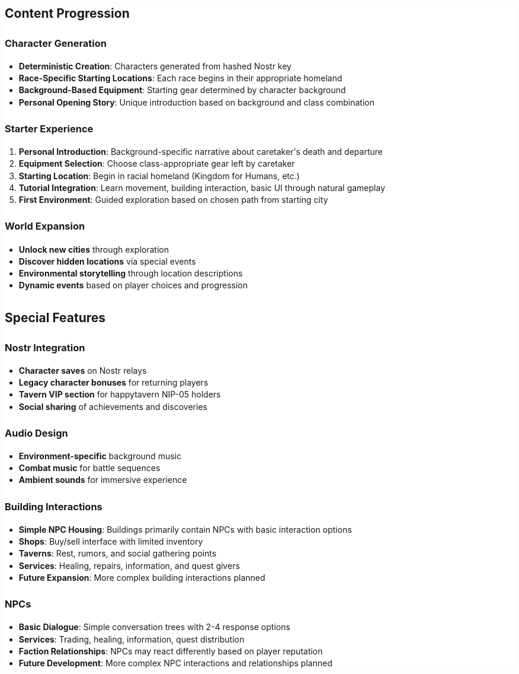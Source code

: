## Content Progression

### Character Generation

- **Deterministic Creation**: Characters generated from hashed Nostr key
- **Race-Specific Starting Locations**: Each race begins in their appropriate homeland
- **Background-Based Equipment**: Starting gear determined by character background
- **Personal Opening Story**: Unique introduction based on background and class combination

### Starter Experience

1. **Personal Introduction**: Background-specific narrative about caretaker's death and departure
2. **Equipment Selection**: Choose class-appropriate gear left by caretaker
3. **Starting Location**: Begin in racial homeland (Kingdom for Humans, etc.)
4. **Tutorial Integration**: Learn movement, building interaction, basic UI through natural gameplay
5. **First Environment**: Guided exploration based on chosen path from starting city

### World Expansion

- **Unlock new cities** through exploration
- **Discover hidden locations** via special events
- **Environmental storytelling** through location descriptions
- **Dynamic events** based on player choices and progression

## Special Features

### Nostr Integration

- **Character saves** on Nostr relays
- **Legacy character bonuses** for returning players
- **Tavern VIP section** for happytavern NIP-05 holders
- **Social sharing** of achievements and discoveries

### Audio Design

- **Environment-specific** background music
- **Combat music** for battle sequences
- **Ambient sounds** for immersive experience

### Building Interactions

- **Simple NPC Housing**: Buildings primarily contain NPCs with basic interaction options
- **Shops**: Buy/sell interface with limited inventory
- **Taverns**: Rest, rumors, and social gathering points
- **Services**: Healing, repairs, information, and quest givers
- **Future Expansion**: More complex building interactions planned

### NPCs

- **Basic Dialogue**: Simple conversation trees with 2-4 response options
- **Services**: Trading, healing, information, quest distribution
- **Faction Relationships**: NPCs may react differently based on player reputation
- **Future Development**: More complex NPC interactions and relationships planned
